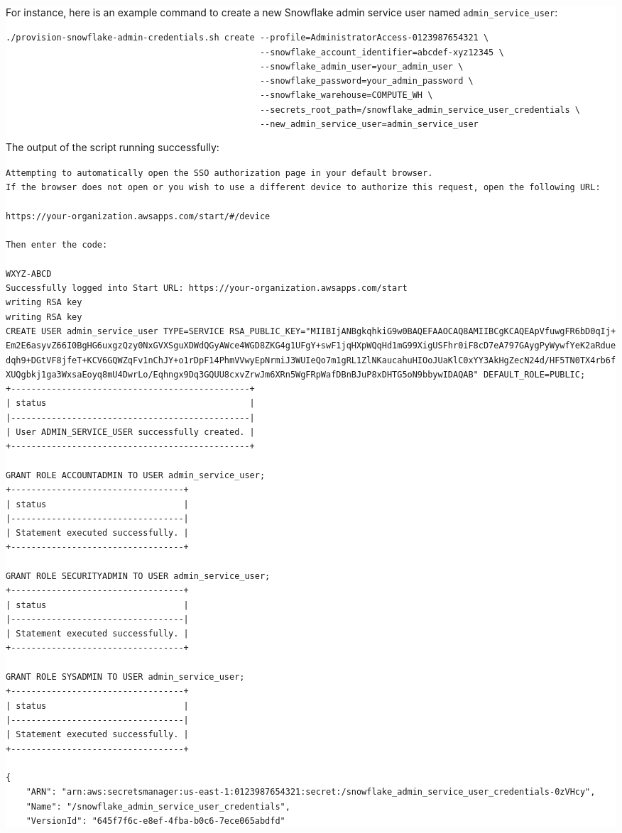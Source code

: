 For instance, here is an example command to create a new Snowflake admin service user named `admin_service_user`:

```shell
./provision-snowflake-admin-credentials.sh create --profile=AdministratorAccess-0123987654321 \
                                                  --snowflake_account_identifier=abcdef-xyz12345 \
                                                  --snowflake_admin_user=your_admin_user \
                                                  --snowflake_password=your_admin_password \
                                                  --snowflake_warehouse=COMPUTE_WH \
                                                  --secrets_root_path=/snowflake_admin_service_user_credentials \
                                                  --new_admin_service_user=admin_service_user
```

The output of the script running successfully:
```shell
Attempting to automatically open the SSO authorization page in your default browser.
If the browser does not open or you wish to use a different device to authorize this request, open the following URL:

https://your-organization.awsapps.com/start/#/device

Then enter the code:

WXYZ-ABCD
Successfully logged into Start URL: https://your-organization.awsapps.com/start
writing RSA key
writing RSA key
CREATE USER admin_service_user TYPE=SERVICE RSA_PUBLIC_KEY="MIIBIjANBgkqhkiG9w0BAQEFAAOCAQ8AMIIBCgKCAQEApVfuwgFR6bD0qIj+Em2E6asyvZ66I0BgHG6uxgzQzy0NxGVXSguXDWdQGyAWce4WGD8ZKG4g1UFgY+swF1jqHXpWQqHd1mG99XigUSFhr0iF8cD7eA797GAygPyWywfYeK2aRduedqh9+DGtVF8jfeT+KCV6GQWZqFv1nChJY+o1rDpF14PhmVVwyEpNrmiJ3WUIeQo7m1gRL1ZlNKaucahuHIOoJUaKlC0xYY3AkHgZecN24d/HF5TN0TX4rb6fXUQgbkj1ga3WxsaEoyq8mU4DwrLo/Eqhngx9Dq3GQUU8cxvZrwJm6XRn5WgFRpWafDBnBJuP8xDHTG5oN9bbywIDAQAB" DEFAULT_ROLE=PUBLIC;
+-----------------------------------------------+
| status                                        |
|-----------------------------------------------|
| User ADMIN_SERVICE_USER successfully created. |
+-----------------------------------------------+

GRANT ROLE ACCOUNTADMIN TO USER admin_service_user;
+----------------------------------+
| status                           |
|----------------------------------|
| Statement executed successfully. |
+----------------------------------+

GRANT ROLE SECURITYADMIN TO USER admin_service_user;
+----------------------------------+
| status                           |
|----------------------------------|
| Statement executed successfully. |
+----------------------------------+

GRANT ROLE SYSADMIN TO USER admin_service_user;
+----------------------------------+
| status                           |
|----------------------------------|
| Statement executed successfully. |
+----------------------------------+

{
    "ARN": "arn:aws:secretsmanager:us-east-1:0123987654321:secret:/snowflake_admin_service_user_credentials-0zVHcy",
    "Name": "/snowflake_admin_service_user_credentials",
    "VersionId": "645f7f6c-e8ef-4fba-b0c6-7ece065abdfd"
```